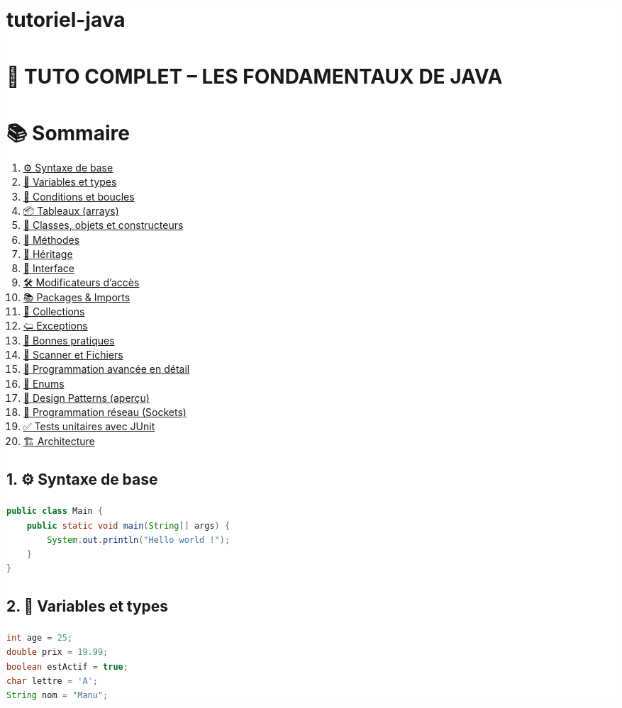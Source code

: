 # tutoriel-java

# 🚀 TUTO COMPLET – LES FONDAMENTAUX DE JAVA
# 📚 Sommaire

1. [⚙️ Syntaxe de base](#1-⚙️-syntaxe-de-base)  
2. [🧮 Variables et types](#2-🧮-variables-et-types)  
3. [🔁 Conditions et boucles](#3-🔁-conditions-et-boucles)  
4. [📦 Tableaux (arrays)](#4-📦-tableaux-arrays)  
5. [🧱 Classes, objets et constructeurs](#5-🧱-classes-objets-et-constructeurs)  
6. [🔄 Méthodes](#6-🔄-méthodes)  
7. [🧬 Héritage](#7-🧬-héritage)  
8. [🧹 Interface](#8🧹--interface)  
9. [🛠️ Modificateurs d’accès](#9-🛠️-modificateurs-daccès)  
10. [📚 Packages & Imports](#10-📚-packages--imports)  
11. [🧠 Collections](#11-🧠-collections)  
12. [🢨 Exceptions](#12-🢨-exceptions)  
13. [🧼 Bonnes pratiques](#13-🧼-bonnes-pratiques)  
14. [📖 Scanner et Fichiers](#14-📖-scanner-et-fichiers)  
15. [🌟 Programmation avancée en détail](#15-🌟-programmation-avancée-en-détail)  
16. [🔄 Enums](#16-🔄-enums)  
17. [🧱 Design Patterns (aperçu)](#17-🧱-design-patterns-aperçu)  
18. [📡 Programmation réseau (Sockets)](#18-📡-programmation-réseau-sockets)  
19. [✅ Tests unitaires avec JUnit](#19-✅-tests-unitaires-avec-junit)
20. [🏗️ Architecture](#20-🏗️-architecture)





## 1. ⚙️ Syntaxe de base

```java
public class Main {    
	public static void main(String[] args) {        
		System.out.println("Hello world !");    
	}
}
```

## 2. 🧮 Variables et types

```java
int age = 25;
double prix = 19.99;
boolean estActif = true;
char lettre = 'A';
String nom = "Manu";
```
